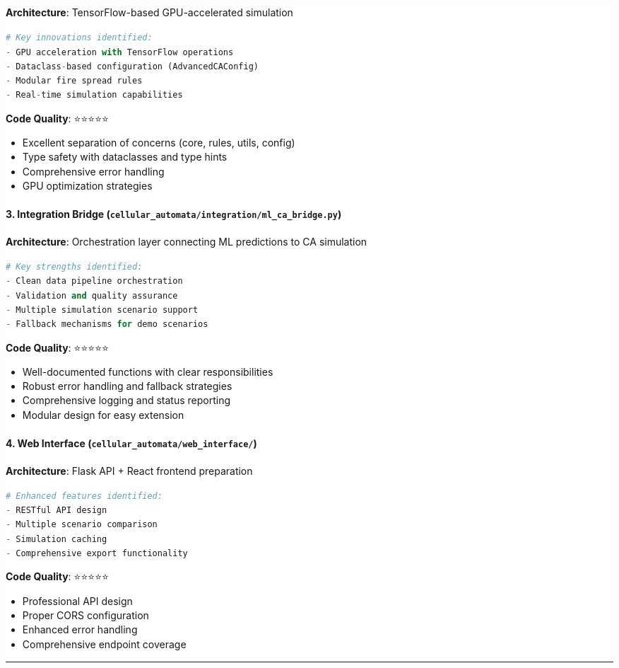 **Architecture**: TensorFlow-based GPU-accelerated simulation

```python
# Key innovations identified:
- GPU acceleration with TensorFlow operations
- Dataclass-based configuration (AdvancedCAConfig)
- Modular fire spread rules
- Real-time simulation capabilities
```

**Code Quality**: ⭐⭐⭐⭐⭐

- Excellent separation of concerns (core, rules, utils, config)
- Type safety with dataclasses and type hints
- Comprehensive error handling
- GPU optimization strategies

#### 3. **Integration Bridge** (`cellular_automata/integration/ml_ca_bridge.py`)

**Architecture**: Orchestration layer connecting ML predictions to CA simulation

```python
# Key strengths identified:
- Clean data pipeline orchestration
- Validation and quality assurance
- Multiple simulation scenario support
- Fallback mechanisms for demo scenarios
```

**Code Quality**: ⭐⭐⭐⭐⭐

- Well-documented functions with clear responsibilities
- Robust error handling and fallback strategies
- Comprehensive logging and status reporting
- Modular design for easy extension

#### 4. **Web Interface** (`cellular_automata/web_interface/`)

**Architecture**: Flask API + React frontend preparation

```python
# Enhanced features identified:
- RESTful API design
- Multiple scenario comparison
- Simulation caching
- Comprehensive export functionality
```

**Code Quality**: ⭐⭐⭐⭐⭐

- Professional API design
- Proper CORS configuration
- Enhanced error handling
- Comprehensive endpoint coverage

---
